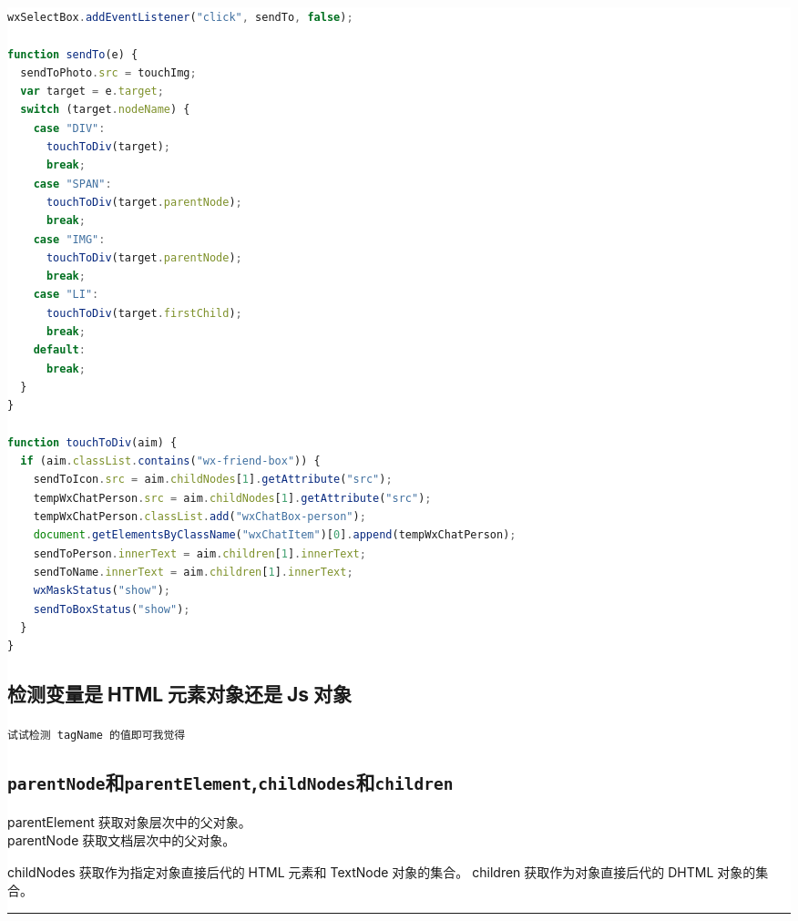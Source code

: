 ```javascript
wxSelectBox.addEventListener("click", sendTo, false);

function sendTo(e) {
  sendToPhoto.src = touchImg;
  var target = e.target;
  switch (target.nodeName) {
    case "DIV":
      touchToDiv(target);
      break;
    case "SPAN":
      touchToDiv(target.parentNode);
      break;
    case "IMG":
      touchToDiv(target.parentNode);
      break;
    case "LI":
      touchToDiv(target.firstChild);
      break;
    default:
      break;
  }
}

function touchToDiv(aim) {
  if (aim.classList.contains("wx-friend-box")) {
    sendToIcon.src = aim.childNodes[1].getAttribute("src");
    tempWxChatPerson.src = aim.childNodes[1].getAttribute("src");
    tempWxChatPerson.classList.add("wxChatBox-person");
    document.getElementsByClassName("wxChatItem")[0].append(tempWxChatPerson);
    sendToPerson.innerText = aim.children[1].innerText;
    sendToName.innerText = aim.children[1].innerText;
    wxMaskStatus("show");
    sendToBoxStatus("show");
  }
}
```

## 检测变量是 HTML 元素对象还是 Js 对象

```js
试试检测 tagName 的值即可我觉得
```

## `parentNode`和`parentElement`,`childNodes`和`children`

parentElement 获取对象层次中的父对象。  
parentNode 获取文档层次中的父对象。

childNodes 获取作为指定对象直接后代的 HTML 元素和 TextNode 对象的集合。
children 获取作为对象直接后代的 DHTML 对象的集合。

---
